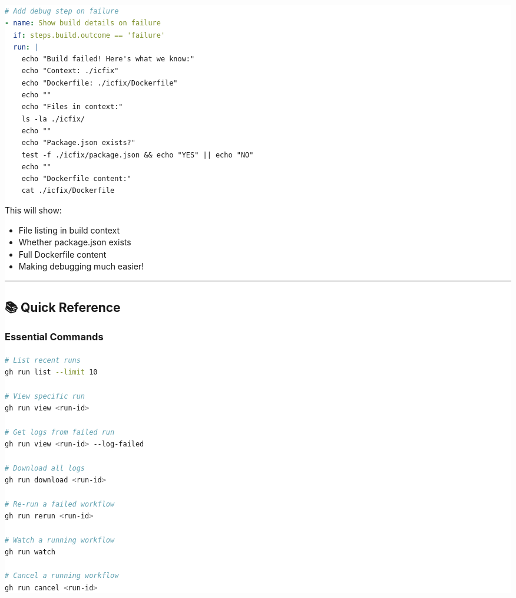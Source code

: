```yaml
# Add debug step on failure
- name: Show build details on failure
  if: steps.build.outcome == 'failure'
  run: |
    echo "Build failed! Here's what we know:"
    echo "Context: ./icfix"
    echo "Dockerfile: ./icfix/Dockerfile"
    echo ""
    echo "Files in context:"
    ls -la ./icfix/
    echo ""
    echo "Package.json exists?"
    test -f ./icfix/package.json && echo "YES" || echo "NO"
    echo ""
    echo "Dockerfile content:"
    cat ./icfix/Dockerfile
```

This will show:
- File listing in build context
- Whether package.json exists
- Full Dockerfile content
- Making debugging much easier!

---

## 📚 Quick Reference

### Essential Commands

```bash
# List recent runs
gh run list --limit 10

# View specific run
gh run view <run-id>

# Get logs from failed run
gh run view <run-id> --log-failed

# Download all logs
gh run download <run-id>

# Re-run a failed workflow
gh run rerun <run-id>

# Watch a running workflow
gh run watch

# Cancel a running workflow
gh run cancel <run-id>
```
